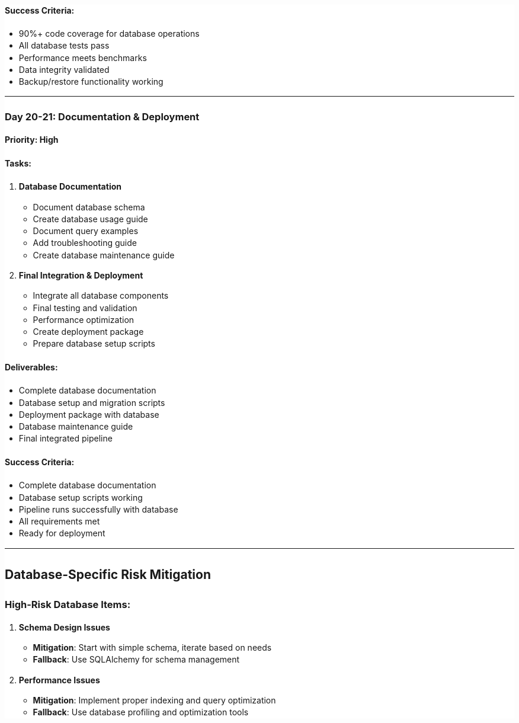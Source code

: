 #### Success Criteria:
- 90%+ code coverage for database operations
- All database tests pass
- Performance meets benchmarks
- Data integrity validated
- Backup/restore functionality working

---

### Day 20-21: Documentation & Deployment
**Priority: High**

#### Tasks:
1. **Database Documentation**
   - Document database schema
   - Create database usage guide
   - Document query examples
   - Add troubleshooting guide
   - Create database maintenance guide

2. **Final Integration & Deployment**
   - Integrate all database components
   - Final testing and validation
   - Performance optimization
   - Create deployment package
   - Prepare database setup scripts

#### Deliverables:
- Complete database documentation
- Database setup and migration scripts
- Deployment package with database
- Database maintenance guide
- Final integrated pipeline

#### Success Criteria:
- Complete database documentation
- Database setup scripts working
- Pipeline runs successfully with database
- All requirements met
- Ready for deployment

---

## Database-Specific Risk Mitigation

### High-Risk Database Items:
1. **Schema Design Issues**
   - **Mitigation**: Start with simple schema, iterate based on needs
   - **Fallback**: Use SQLAlchemy for schema management

2. **Performance Issues**
   - **Mitigation**: Implement proper indexing and query optimization
   - **Fallback**: Use database profiling and optimization tools
